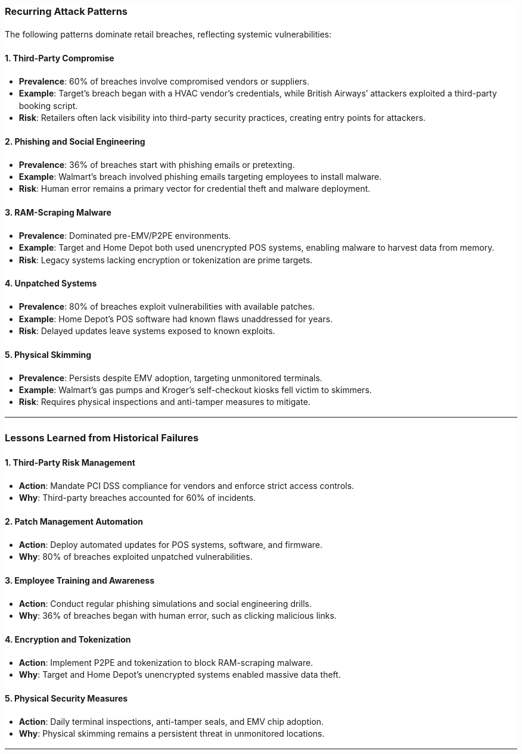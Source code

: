 ### Recurring Attack Patterns  
The following patterns dominate retail breaches, reflecting systemic vulnerabilities:  

#### 1. **Third-Party Compromise**  
- **Prevalence**: 60% of breaches involve compromised vendors or suppliers.  
- **Example**: Target’s breach began with a HVAC vendor’s credentials, while British Airways’ attackers exploited a third-party booking script.  
- **Risk**: Retailers often lack visibility into third-party security practices, creating entry points for attackers.  

#### 2. **Phishing and Social Engineering**  
- **Prevalence**: 36% of breaches start with phishing emails or pretexting.  
- **Example**: Walmart’s breach involved phishing emails targeting employees to install malware.  
- **Risk**: Human error remains a primary vector for credential theft and malware deployment.  

#### 3. **RAM-Scraping Malware**  
- **Prevalence**: Dominated pre-EMV/P2PE environments.  
- **Example**: Target and Home Depot both used unencrypted POS systems, enabling malware to harvest data from memory.  
- **Risk**: Legacy systems lacking encryption or tokenization are prime targets.  

#### 4. **Unpatched Systems**  
- **Prevalence**: 80% of breaches exploit vulnerabilities with available patches.  
- **Example**: Home Depot’s POS software had known flaws unaddressed for years.  
- **Risk**: Delayed updates leave systems exposed to known exploits.  

#### 5. **Physical Skimming**  
- **Prevalence**: Persists despite EMV adoption, targeting unmonitored terminals.  
- **Example**: Walmart’s gas pumps and Kroger’s self-checkout kiosks fell victim to skimmers.  
- **Risk**: Requires physical inspections and anti-tamper measures to mitigate.  

---

### Lessons Learned from Historical Failures  
#### 1. **Third-Party Risk Management**  
- **Action**: Mandate PCI DSS compliance for vendors and enforce strict access controls.  
- **Why**: Third-party breaches accounted for 60% of incidents.  

#### 2. **Patch Management Automation**  
- **Action**: Deploy automated updates for POS systems, software, and firmware.  
- **Why**: 80% of breaches exploited unpatched vulnerabilities.  

#### 3. **Employee Training and Awareness**  
- **Action**: Conduct regular phishing simulations and social engineering drills.  
- **Why**: 36% of breaches began with human error, such as clicking malicious links.  

#### 4. **Encryption and Tokenization**  
- **Action**: Implement P2PE and tokenization to block RAM-scraping malware.  
- **Why**: Target and Home Depot’s unencrypted systems enabled massive data theft.  

#### 5. **Physical Security Measures**  
- **Action**: Daily terminal inspections, anti-tamper seals, and EMV chip adoption.  
- **Why**: Physical skimming remains a persistent threat in unmonitored locations.  

---
